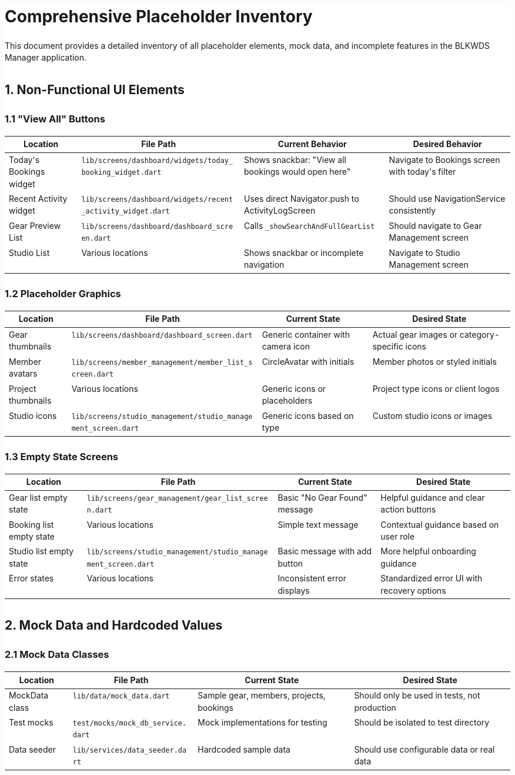 # Comprehensive Placeholder Inventory

This document provides a detailed inventory of all placeholder elements, mock data, and incomplete features in the BLKWDS Manager application.

## 1. Non-Functional UI Elements

### 1.1 "View All" Buttons

| Location | File Path | Current Behavior | Desired Behavior |
|----------|-----------|------------------|------------------|
| Today's Bookings widget | `lib/screens/dashboard/widgets/today_booking_widget.dart` | Shows snackbar: "View all bookings would open here" | Navigate to Bookings screen with today's filter |
| Recent Activity widget | `lib/screens/dashboard/widgets/recent_activity_widget.dart` | Uses direct Navigator.push to ActivityLogScreen | Should use NavigationService consistently |
| Gear Preview List | `lib/screens/dashboard/dashboard_screen.dart` | Calls `_showSearchAndFullGearList` | Should navigate to Gear Management screen |
| Studio List | Various locations | Shows snackbar or incomplete navigation | Navigate to Studio Management screen |

### 1.2 Placeholder Graphics

| Location | File Path | Current State | Desired State |
|----------|-----------|---------------|---------------|
| Gear thumbnails | `lib/screens/dashboard/dashboard_screen.dart` | Generic container with camera icon | Actual gear images or category-specific icons |
| Member avatars | `lib/screens/member_management/member_list_screen.dart` | CircleAvatar with initials | Member photos or styled initials |
| Project thumbnails | Various locations | Generic icons or placeholders | Project type icons or client logos |
| Studio icons | `lib/screens/studio_management/studio_management_screen.dart` | Generic icons based on type | Custom studio icons or images |

### 1.3 Empty State Screens

| Location | File Path | Current State | Desired State |
|----------|-----------|---------------|---------------|
| Gear list empty state | `lib/screens/gear_management/gear_list_screen.dart` | Basic "No Gear Found" message | Helpful guidance and clear action buttons |
| Booking list empty state | Various locations | Simple text message | Contextual guidance based on user role |
| Studio list empty state | `lib/screens/studio_management/studio_management_screen.dart` | Basic message with add button | More helpful onboarding guidance |
| Error states | Various locations | Inconsistent error displays | Standardized error UI with recovery options |

## 2. Mock Data and Hardcoded Values

### 2.1 Mock Data Classes

| Location | File Path | Current State | Desired State |
|----------|-----------|---------------|---------------|
| MockData class | `lib/data/mock_data.dart` | Sample gear, members, projects, bookings | Should only be used in tests, not production |
| Test mocks | `test/mocks/mock_db_service.dart` | Mock implementations for testing | Should be isolated to test directory |
| Data seeder | `lib/services/data_seeder.dart` | Hardcoded sample data | Should use configurable data or real data |
